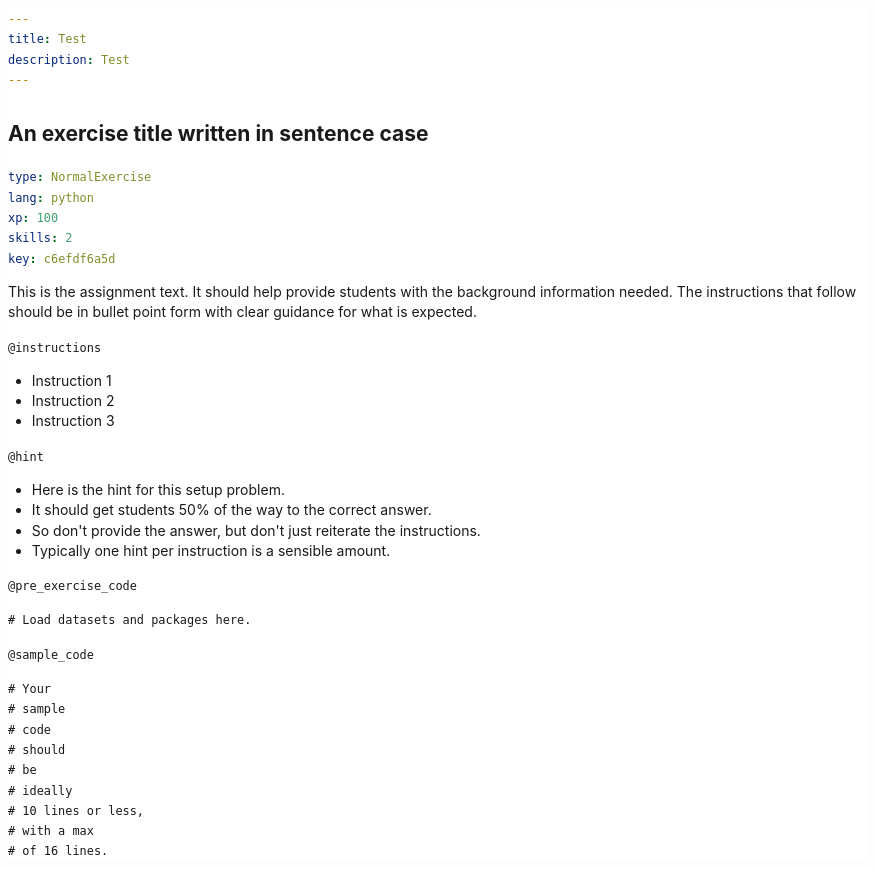 ```yaml
---
title: Test
description: Test
---
```


## An exercise title written in sentence case

```yaml
type: NormalExercise 
lang: python
xp: 100 
skills: 2
key: c6efdf6a5d   
```


This is the assignment text. It should help provide students with the background information needed.
The instructions that follow should be in bullet point form with clear guidance for what is expected.


`@instructions`
- Instruction 1
- Instruction 2
- Instruction 3

`@hint`
- Here is the hint for this setup problem. 
- It should get students 50% of the way to the correct answer.
- So don't provide the answer, but don't just reiterate the instructions.
- Typically one hint per instruction is a sensible amount.

`@pre_exercise_code`

```{python}
# Load datasets and packages here.
```


`@sample_code`

```{python}
# Your
# sample
# code
# should
# be
# ideally
# 10 lines or less,
# with a max
# of 16 lines.
```

